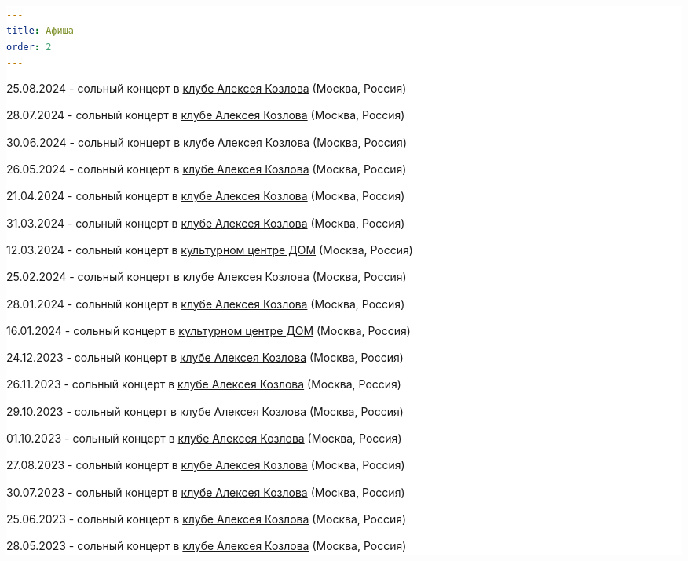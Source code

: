 ```yaml
---
title: Афиша
order: 2
---
```


25.08.2024 - сольный концерт в <a href="https://kozlovclub.ru/event/andrej-vinogradov-59/">клубе Алексея Козлова</a> (Москва, Россия)

28.07.2024 - сольный концерт в <a href="https://kozlovclub.ru/event/andrej-vinogradov-58-2/">клубе Алексея Козлова</a> (Москва, Россия)

30.06.2024 - сольный концерт в <a href="https://kozlovclub.ru/event/andrej-vinogradov-57/">клубе Алексея Козлова</a> (Москва, Россия)

26.05.2024 - сольный концерт в <a href="https://kozlovclub.ru/event/andrej-vinogradov-56/">клубе Алексея Козлова</a> (Москва, Россия)

21.04.2024 - сольный концерт в <a href="https://kozlovclub.ru/event/andrej-vinogradov-55/">клубе Алексея Козлова</a> (Москва, Россия)

31.03.2024 - сольный концерт в <a href="https://kozlovclub.ru/event/andrej-vinogradov-54/">клубе Алексея Козлова</a> (Москва, Россия)

12.03.2024 - сольный концерт в <a href="https://dom.com.ru/events/5260/">культурном центре ДОМ</a> (Москва, Россия)

25.02.2024 - сольный концерт в <a href="https://kozlovclub.ru/event/andrej-vinogradov-53/">клубе Алексея Козлова</a> (Москва, Россия)

28.01.2024 - сольный концерт в <a href="https://kozlovclub.ru/event/andrej-vinogradov-52/">клубе Алексея Козлова</a> (Москва, Россия)

16.01.2024 - сольный концерт в <a href="https://dom.com.ru/events/5223//">культурном центре ДОМ</a> (Москва, Россия)

24.12.2023 - сольный концерт в <a href="https://kozlovclub.ru/event/andrej-vinogradov-51/">клубе Алексея Козлова</a> (Москва, Россия)

26.11.2023 - сольный концерт в <a href="https://kozlovclub.ru/event/andrej-vinogradov-50/">клубе Алексея Козлова</a> (Москва, Россия)

29.10.2023 - сольный концерт в <a href="https://kozlovclub.ru/event/andrej-vinogradov-49/">клубе Алексея Козлова</a> (Москва, Россия)

01.10.2023 - сольный концерт в <a href="https://kozlovclub.ru/event/andrej-vinogradov-48/">клубе Алексея Козлова</a> (Москва, Россия)

27.08.2023 - сольный концерт в <a href="https://kozlovclub.ru/event/andrej-vinogradov-47/">клубе Алексея Козлова</a> (Москва, Россия)

30.07.2023 - сольный концерт в <a href="https://kozlovclub.ru/event/andrej-vinogradov-46/">клубе Алексея Козлова</a> (Москва, Россия)

25.06.2023 - сольный концерт в <a href="https://kozlovclub.ru/event/andrej-vinogradov-45/">клубе Алексея Козлова</a> (Москва, Россия)

28.05.2023 - сольный концерт в <a href="https://kozlovclub.ru/event/andrej-vinogradov-44/">клубе Алексея Козлова</a> (Москва, Россия)
